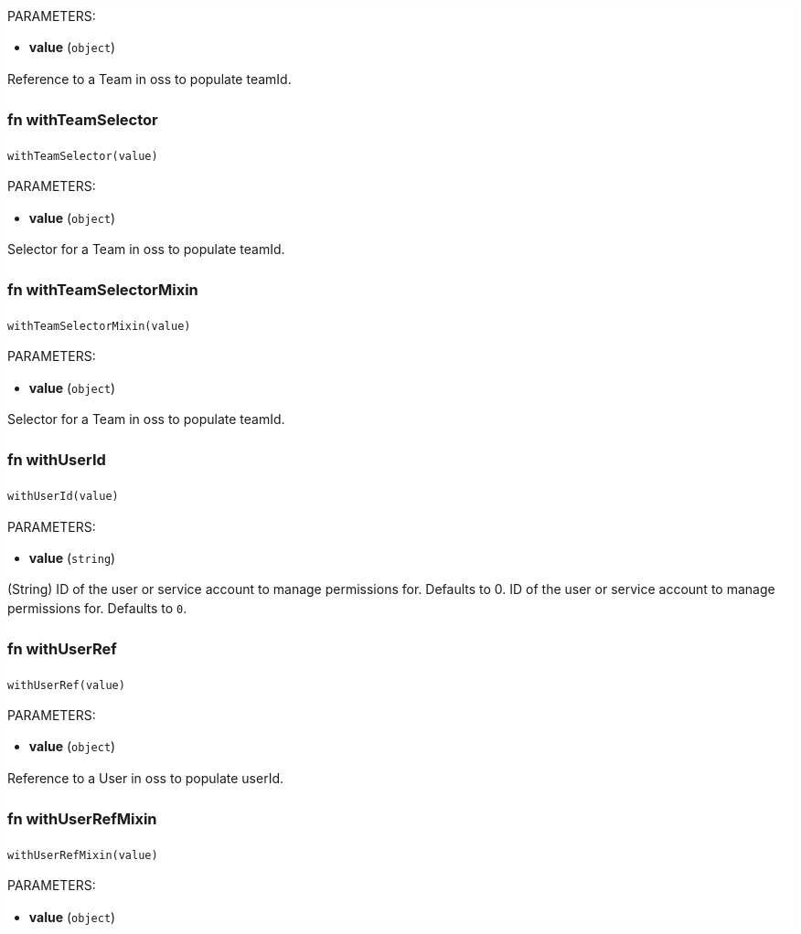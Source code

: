 PARAMETERS:

* **value** (`object`)

Reference to a Team in oss to populate teamId.
### fn withTeamSelector

```jsonnet
withTeamSelector(value)
```

PARAMETERS:

* **value** (`object`)

Selector for a Team in oss to populate teamId.
### fn withTeamSelectorMixin

```jsonnet
withTeamSelectorMixin(value)
```

PARAMETERS:

* **value** (`object`)

Selector for a Team in oss to populate teamId.
### fn withUserId

```jsonnet
withUserId(value)
```

PARAMETERS:

* **value** (`string`)

(String) ID of the user or service account to manage permissions for. Defaults to 0.
ID of the user or service account to manage permissions for. Defaults to `0`.
### fn withUserRef

```jsonnet
withUserRef(value)
```

PARAMETERS:

* **value** (`object`)

Reference to a User in oss to populate userId.
### fn withUserRefMixin

```jsonnet
withUserRefMixin(value)
```

PARAMETERS:

* **value** (`object`)
